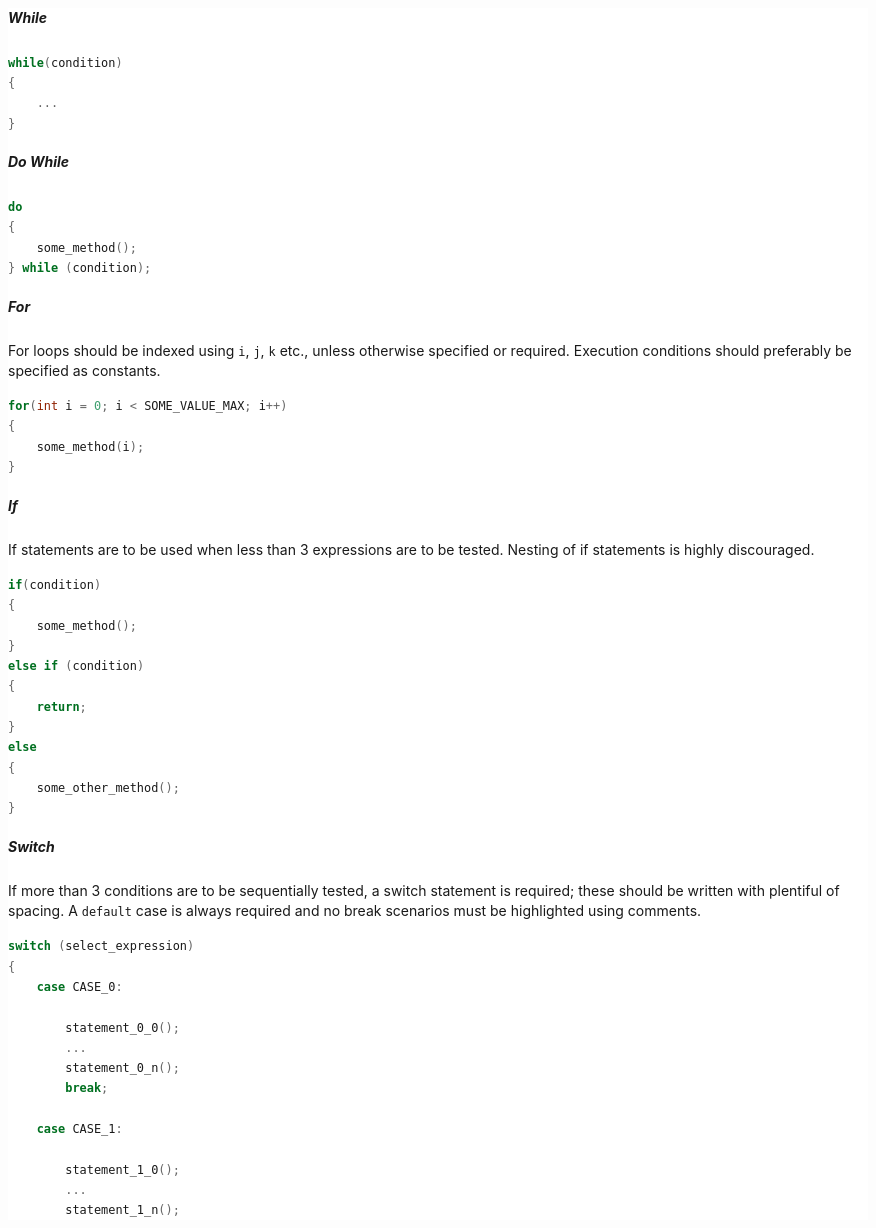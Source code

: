 ##### While

```C
while(condition)
{
	...
}
```

##### Do While

```C
do
{
	some_method();
} while (condition);
```

##### For
For loops should be indexed using `i`, `j`, `k` etc., unless otherwise specified or required. Execution conditions should preferably be specified as constants.

```C
for(int i = 0; i < SOME_VALUE_MAX; i++)
{
	some_method(i);
}
```

##### If
If statements are to be used when less than 3 expressions are to be tested. Nesting of if statements is highly discouraged.

```C
if(condition)
{
	some_method();
}
else if (condition)
{
	return;
}
else
{
	some_other_method();
}
```

##### Switch
If more than 3 conditions are to be sequentially tested, a switch statement is required; these should be written with plentiful of spacing. A `default` case is always required and no break scenarios must be highlighted using comments.

```C
switch (select_expression)
{
	case CASE_0:

		statement_0_0();
		...
		statement_0_n();
		break;

	case CASE_1:

		statement_1_0();
		...
		statement_1_n();
```
